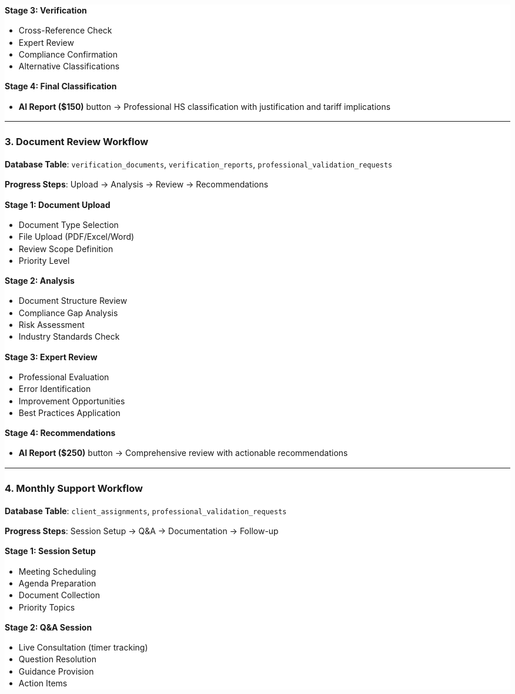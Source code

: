 **Stage 3: Verification**
- Cross-Reference Check
- Expert Review
- Compliance Confirmation
- Alternative Classifications

**Stage 4: Final Classification**
- **AI Report ($150)** button → Professional HS classification with justification and tariff implications

---

### 3. Document Review Workflow
**Database Table**: `verification_documents`, `verification_reports`, `professional_validation_requests`

**Progress Steps**: Upload → Analysis → Review → Recommendations

**Stage 1: Document Upload**
- Document Type Selection
- File Upload (PDF/Excel/Word)
- Review Scope Definition
- Priority Level

**Stage 2: Analysis**
- Document Structure Review
- Compliance Gap Analysis
- Risk Assessment
- Industry Standards Check

**Stage 3: Expert Review**
- Professional Evaluation
- Error Identification
- Improvement Opportunities
- Best Practices Application

**Stage 4: Recommendations**
- **AI Report ($250)** button → Comprehensive review with actionable recommendations

---

### 4. Monthly Support Workflow
**Database Table**: `client_assignments`, `professional_validation_requests`

**Progress Steps**: Session Setup → Q&A → Documentation → Follow-up

**Stage 1: Session Setup**
- Meeting Scheduling
- Agenda Preparation
- Document Collection
- Priority Topics

**Stage 2: Q&A Session**
- Live Consultation (timer tracking)
- Question Resolution
- Guidance Provision
- Action Items
